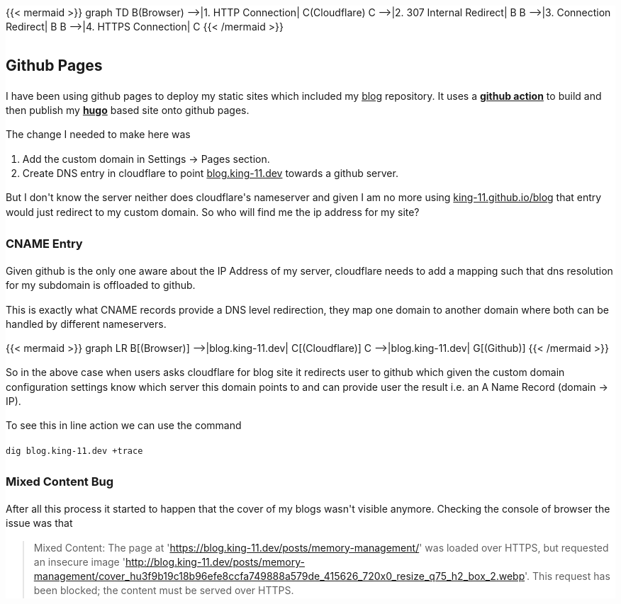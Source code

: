 {{< mermaid >}}
graph TD
	B(Browser) -->|1. HTTP Connection| C(Cloudflare)
	C -->|2. 307 Internal Redirect| B
	B -->|3. Connection Redirect| B
	B -->|4. HTTPS Connection| C
{{< /mermaid >}}

## Github Pages
I have been using github pages to deploy my static sites which included my [blog](github.com/king-11/blog) repository. It uses a **[github action](https://github.com/king-11/blog/blob/main/.github/workflows/hugo.yaml#L36)** to build and then publish my **[hugo](https://gohugo.io/)** based site onto github pages.

The change I needed to make here was
1. Add the custom domain in Settings -> Pages section.
2. Create DNS entry in cloudflare to point [blog.king-11.dev](blog.king-11.dev) towards a github server.

But I don't know the server neither does cloudflare's nameserver and given I am no more using [king-11.github.io/blog](king-11.github.io/blog) that entry would just redirect to my custom domain. So who will find me the ip address for my site?

### CNAME Entry
Given github is the only one aware about the IP Address of my server, cloudflare needs to add a mapping such that dns resolution for my subdomain is offloaded to github.

This is exactly what CNAME records provide a DNS level redirection, they map one domain to another domain where both can be handled by different nameservers.

{{< mermaid >}}
graph LR
	B[(Browser)] -->|blog.king-11.dev| C[(Cloudflare)]
	C -->|blog.king-11.dev| G[(Github)]
{{< /mermaid >}}

So in the above case when users asks cloudflare for blog site it redirects user to github which given the custom domain configuration settings know which server this domain points to and can provide user the result i.e. an A Name Record (domain -> IP).

To see this in line action we can use the command
```bash
dig blog.king-11.dev +trace
```

### Mixed Content Bug
After all this process it started to happen that the cover of my blogs wasn't visible anymore. Checking the console of browser the issue was that

>Mixed Content: The page at 'https://blog.king-11.dev/posts/memory-management/' was loaded over HTTPS, but requested an insecure image 'http://blog.king-11.dev/posts/memory-management/cover_hu3f9b19c18b96efe8ccfa749888a579de_415626_720x0_resize_q75_h2_box_2.webp'. This request has been blocked; the content must be served over HTTPS.
